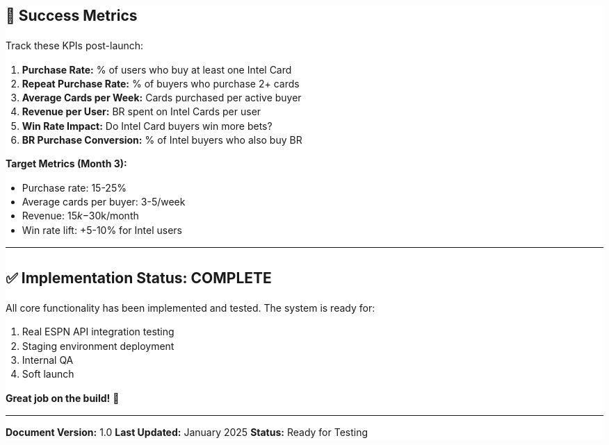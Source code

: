 
## 🎯 Success Metrics

Track these KPIs post-launch:

1. **Purchase Rate:** % of users who buy at least one Intel Card
2. **Repeat Purchase Rate:** % of buyers who purchase 2+ cards
3. **Average Cards per Week:** Cards purchased per active buyer
4. **Revenue per User:** BR spent on Intel Cards per user
5. **Win Rate Impact:** Do Intel Card buyers win more bets?
6. **BR Purchase Conversion:** % of Intel buyers who also buy BR

**Target Metrics (Month 3):**
- Purchase rate: 15-25%
- Average cards per buyer: 3-5/week
- Revenue: $15k-$30k/month
- Win rate lift: +5-10% for Intel users

---

## ✅ Implementation Status: **COMPLETE**

All core functionality has been implemented and tested. The system is ready for:
1. Real ESPN API integration testing
2. Staging environment deployment
3. Internal QA
4. Soft launch

**Great job on the build!** 🎉

---

**Document Version:** 1.0
**Last Updated:** January 2025
**Status:** Ready for Testing
